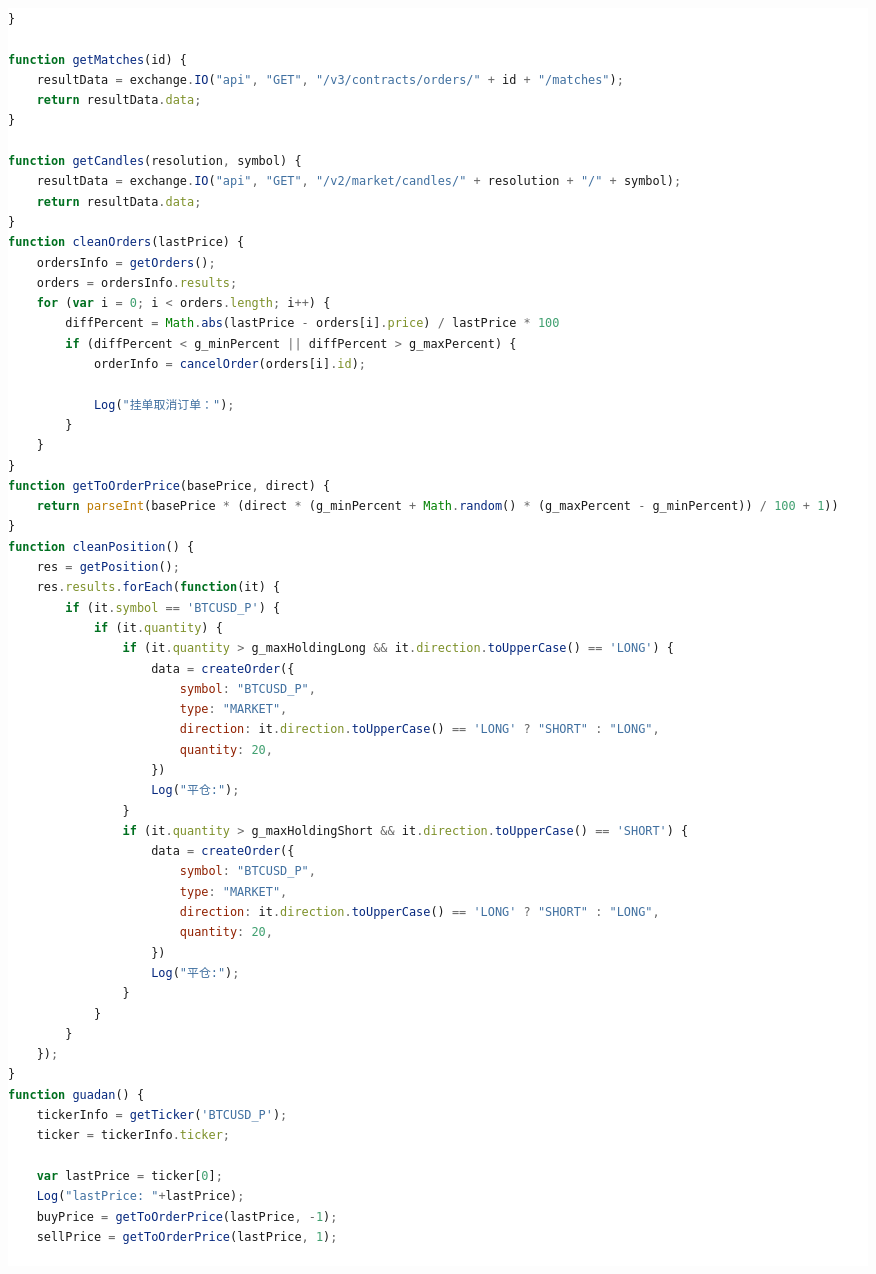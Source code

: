``` javascript
}

function getMatches(id) {
    resultData = exchange.IO("api", "GET", "/v3/contracts/orders/" + id + "/matches");
    return resultData.data;
}

function getCandles(resolution, symbol) {
    resultData = exchange.IO("api", "GET", "/v2/market/candles/" + resolution + "/" + symbol);
    return resultData.data;
}
function cleanOrders(lastPrice) {
    ordersInfo = getOrders();
    orders = ordersInfo.results;
    for (var i = 0; i < orders.length; i++) {
        diffPercent = Math.abs(lastPrice - orders[i].price) / lastPrice * 100
        if (diffPercent < g_minPercent || diffPercent > g_maxPercent) {
            orderInfo = cancelOrder(orders[i].id);
         
            Log("挂单取消订单：");
        }
    }
}
function getToOrderPrice(basePrice, direct) {
    return parseInt(basePrice * (direct * (g_minPercent + Math.random() * (g_maxPercent - g_minPercent)) / 100 + 1))
}
function cleanPosition() {
    res = getPosition();    
    res.results.forEach(function(it) {
        if (it.symbol == 'BTCUSD_P') {
            if (it.quantity) {
                if (it.quantity > g_maxHoldingLong && it.direction.toUpperCase() == 'LONG') { 
                    data = createOrder({
                        symbol: "BTCUSD_P",
                        type: "MARKET",
                        direction: it.direction.toUpperCase() == 'LONG' ? "SHORT" : "LONG",
                        quantity: 20,              
                    })
                    Log("平仓:");
                }
                if (it.quantity > g_maxHoldingShort && it.direction.toUpperCase() == 'SHORT') {
                    data = createOrder({
                        symbol: "BTCUSD_P",
                        type: "MARKET",
                        direction: it.direction.toUpperCase() == 'LONG' ? "SHORT" : "LONG",
                        quantity: 20,              
                    })
                    Log("平仓:");
                }
            }
        }
    });
}
function guadan() {
    tickerInfo = getTicker('BTCUSD_P');
    ticker = tickerInfo.ticker;
    
    var lastPrice = ticker[0]; 
    Log("lastPrice: "+lastPrice);
    buyPrice = getToOrderPrice(lastPrice, -1);
    sellPrice = getToOrderPrice(lastPrice, 1);
      
```